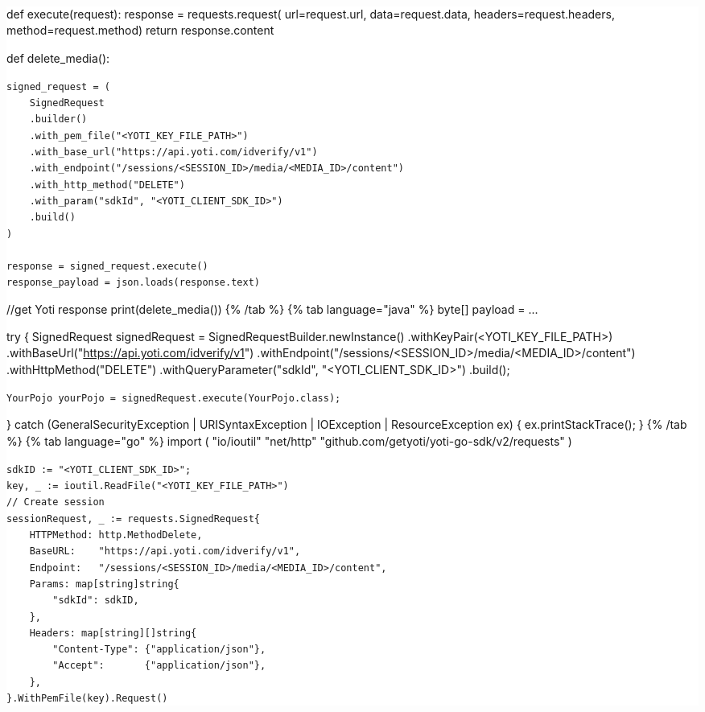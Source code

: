 
def execute(request):
    response = requests.request(
        url=request.url, data=request.data, headers=request.headers, method=request.method)
    return response.content


def delete_media():

    signed_request = (
        SignedRequest
        .builder()
        .with_pem_file("<YOTI_KEY_FILE_PATH>")
        .with_base_url("https://api.yoti.com/idverify/v1")
        .with_endpoint("/sessions/<SESSION_ID>/media/<MEDIA_ID>/content")
        .with_http_method("DELETE")
        .with_param("sdkId", "<YOTI_CLIENT_SDK_ID>")
        .build()
    )

    response = signed_request.execute()
    response_payload = json.loads(response.text)

//get Yoti response
print(delete_media())
{% /tab %}
{% tab language="java" %}
byte[] payload = ...

try {
    SignedRequest signedRequest = SignedRequestBuilder.newInstance()
        .withKeyPair(<YOTI_KEY_FILE_PATH>)
        .withBaseUrl("https://api.yoti.com/idverify/v1")
        .withEndpoint("/sessions/<SESSION_ID>/media/<MEDIA_ID>/content")
        .withHttpMethod("DELETE")
		.withQueryParameter("sdkId", "<YOTI_CLIENT_SDK_ID>")
        .build();

    YourPojo yourPojo = signedRequest.execute(YourPojo.class);

}  catch (GeneralSecurityException | URISyntaxException | IOException | ResourceException ex) {
    ex.printStackTrace();
}
{% /tab %}
{% tab language="go" %}
import (
    "io/ioutil"
    "net/http"
    "github.com/getyoti/yoti-go-sdk/v2/requests"
)

    sdkID := "<YOTI_CLIENT_SDK_ID>";
    key, _ := ioutil.ReadFile("<YOTI_KEY_FILE_PATH>")
    // Create session
    sessionRequest, _ := requests.SignedRequest{
        HTTPMethod: http.MethodDelete,
        BaseURL:    "https://api.yoti.com/idverify/v1",
        Endpoint:   "/sessions/<SESSION_ID>/media/<MEDIA_ID>/content",
        Params: map[string]string{
            "sdkId": sdkID,
        },
        Headers: map[string][]string{
            "Content-Type": {"application/json"},
            "Accept":       {"application/json"},
        },
    }.WithPemFile(key).Request()
